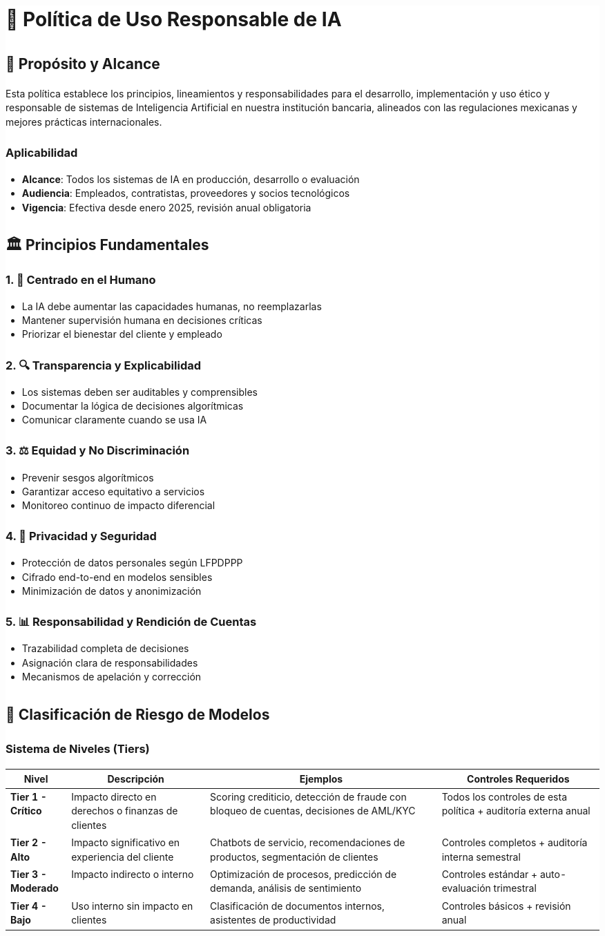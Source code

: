# 📜 Política de Uso Responsable de IA

## 🎯 Propósito y Alcance

Esta política establece los principios, lineamientos y responsabilidades para el desarrollo, implementación y uso ético y responsable de sistemas de Inteligencia Artificial en nuestra institución bancaria, alineados con las regulaciones mexicanas y mejores prácticas internacionales.

### Aplicabilidad
- **Alcance**: Todos los sistemas de IA en producción, desarrollo o evaluación
- **Audiencia**: Empleados, contratistas, proveedores y socios tecnológicos
- **Vigencia**: Efectiva desde enero 2025, revisión anual obligatoria

## 🏛️ Principios Fundamentales

### 1. 👥 Centrado en el Humano
- La IA debe aumentar las capacidades humanas, no reemplazarlas
- Mantener supervisión humana en decisiones críticas
- Priorizar el bienestar del cliente y empleado

### 2. 🔍 Transparencia y Explicabilidad
- Los sistemas deben ser auditables y comprensibles
- Documentar la lógica de decisiones algorítmicas
- Comunicar claramente cuando se usa IA

### 3. ⚖️ Equidad y No Discriminación
- Prevenir sesgos algorítmicos
- Garantizar acceso equitativo a servicios
- Monitoreo continuo de impacto diferencial

### 4. 🔐 Privacidad y Seguridad
- Protección de datos personales según LFPDPPP
- Cifrado end-to-end en modelos sensibles
- Minimización de datos y anonimización

### 5. 📊 Responsabilidad y Rendición de Cuentas
- Trazabilidad completa de decisiones
- Asignación clara de responsabilidades
- Mecanismos de apelación y corrección

## 🎯 Clasificación de Riesgo de Modelos

### Sistema de Niveles (Tiers)

| Nivel | Descripción | Ejemplos | Controles Requeridos |
|-------|-------------|----------|---------------------|
| **Tier 1 - Crítico** | Impacto directo en derechos o finanzas de clientes | Scoring crediticio, detección de fraude con bloqueo de cuentas, decisiones de AML/KYC | Todos los controles de esta política + auditoría externa anual |
| **Tier 2 - Alto** | Impacto significativo en experiencia del cliente | Chatbots de servicio, recomendaciones de productos, segmentación de clientes | Controles completos + auditoría interna semestral |
| **Tier 3 - Moderado** | Impacto indirecto o interno | Optimización de procesos, predicción de demanda, análisis de sentimiento | Controles estándar + auto-evaluación trimestral |
| **Tier 4 - Bajo** | Uso interno sin impacto en clientes | Clasificación de documentos internos, asistentes de productividad | Controles básicos + revisión anual |
